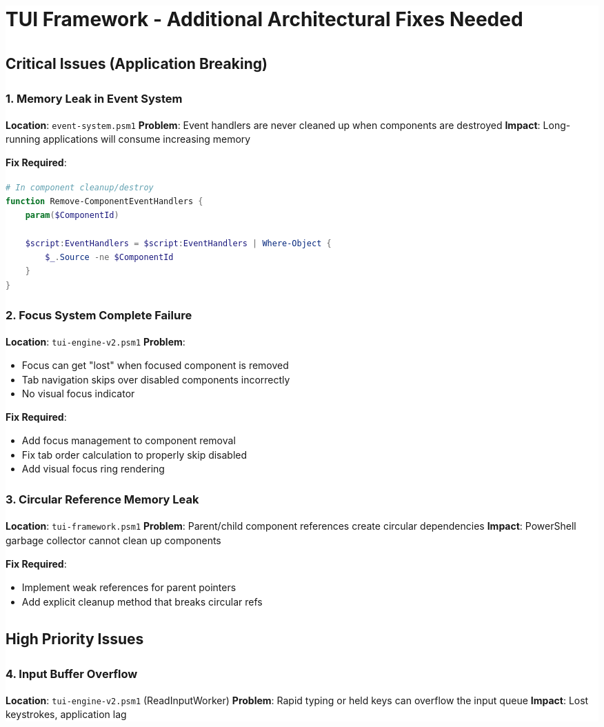 # TUI Framework - Additional Architectural Fixes Needed

## Critical Issues (Application Breaking)

### 1. Memory Leak in Event System
**Location**: `event-system.psm1`
**Problem**: Event handlers are never cleaned up when components are destroyed
**Impact**: Long-running applications will consume increasing memory

**Fix Required**:
```powershell
# In component cleanup/destroy
function Remove-ComponentEventHandlers {
    param($ComponentId)
    
    $script:EventHandlers = $script:EventHandlers | Where-Object {
        $_.Source -ne $ComponentId
    }
}
```

### 2. Focus System Complete Failure
**Location**: `tui-engine-v2.psm1`
**Problem**: 
- Focus can get "lost" when focused component is removed
- Tab navigation skips over disabled components incorrectly
- No visual focus indicator

**Fix Required**:
- Add focus management to component removal
- Fix tab order calculation to properly skip disabled
- Add visual focus ring rendering

### 3. Circular Reference Memory Leak
**Location**: `tui-framework.psm1`
**Problem**: Parent/child component references create circular dependencies
**Impact**: PowerShell garbage collector cannot clean up components

**Fix Required**:
- Implement weak references for parent pointers
- Add explicit cleanup method that breaks circular refs

## High Priority Issues

### 4. Input Buffer Overflow
**Location**: `tui-engine-v2.psm1` (ReadInputWorker)
**Problem**: Rapid typing or held keys can overflow the input queue
**Impact**: Lost keystrokes, application lag
